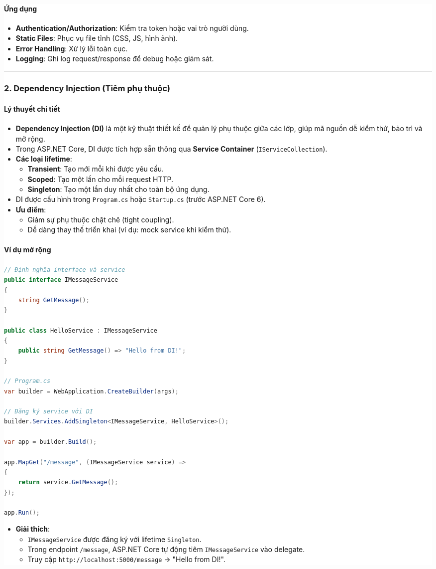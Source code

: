 #### Ứng dụng
- **Authentication/Authorization**: Kiểm tra token hoặc vai trò người dùng.
- **Static Files**: Phục vụ file tĩnh (CSS, JS, hình ảnh).
- **Error Handling**: Xử lý lỗi toàn cục.
- **Logging**: Ghi log request/response để debug hoặc giám sát.

---

### 2. Dependency Injection (Tiêm phụ thuộc)

#### Lý thuyết chi tiết
- **Dependency Injection (DI)** là một kỹ thuật thiết kế để quản lý phụ thuộc giữa các lớp, giúp mã nguồn dễ kiểm thử, bảo trì và mở rộng.
- Trong ASP.NET Core, DI được tích hợp sẵn thông qua **Service Container** (`IServiceCollection`).
- **Các loại lifetime**:
  - **Transient**: Tạo mới mỗi khi được yêu cầu.
  - **Scoped**: Tạo một lần cho mỗi request HTTP.
  - **Singleton**: Tạo một lần duy nhất cho toàn bộ ứng dụng.
- DI được cấu hình trong `Program.cs` hoặc `Startup.cs` (trước ASP.NET Core 6).
- **Ưu điểm**:
  - Giảm sự phụ thuộc chặt chẽ (tight coupling).
  - Dễ dàng thay thế triển khai (ví dụ: mock service khi kiểm thử).

#### Ví dụ mở rộng
```csharp
// Định nghĩa interface và service
public interface IMessageService
{
    string GetMessage();
}

public class HelloService : IMessageService
{
    public string GetMessage() => "Hello from DI!";
}

// Program.cs
var builder = WebApplication.CreateBuilder(args);

// Đăng ký service với DI
builder.Services.AddSingleton<IMessageService, HelloService>();

var app = builder.Build();

app.MapGet("/message", (IMessageService service) =>
{
    return service.GetMessage();
});

app.Run();
```
- **Giải thích**:
  - `IMessageService` được đăng ký với lifetime `Singleton`.
  - Trong endpoint `/message`, ASP.NET Core tự động tiêm `IMessageService` vào delegate.
  - Truy cập `http://localhost:5000/message` → "Hello from DI!".
